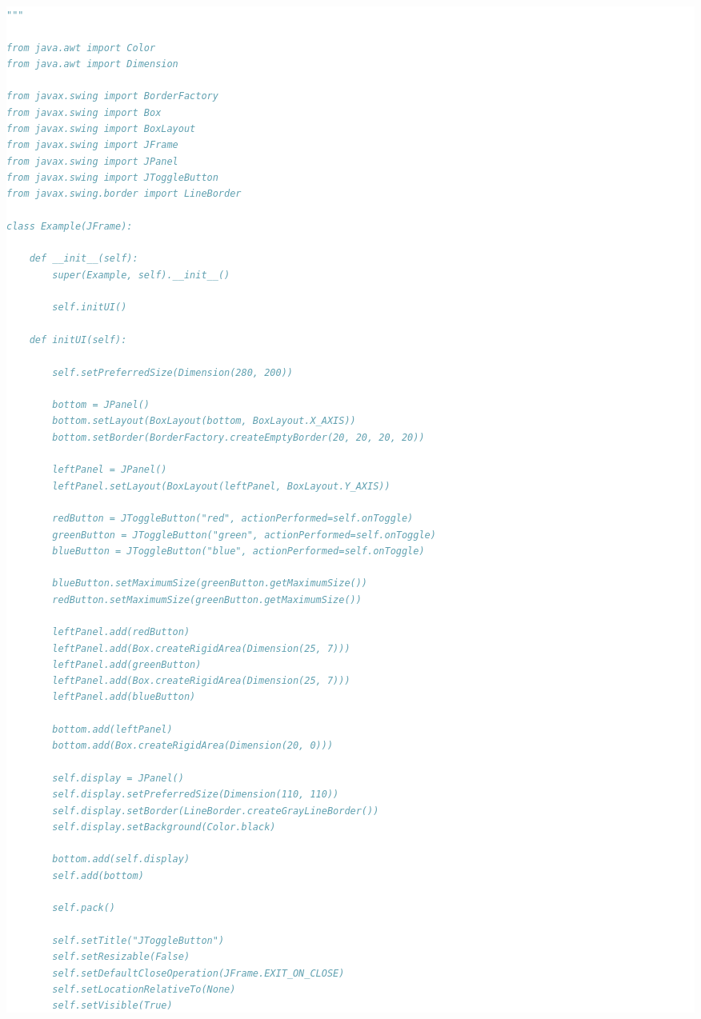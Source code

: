 ```py
"""

from java.awt import Color
from java.awt import Dimension

from javax.swing import BorderFactory
from javax.swing import Box
from javax.swing import BoxLayout
from javax.swing import JFrame
from javax.swing import JPanel
from javax.swing import JToggleButton
from javax.swing.border import LineBorder

class Example(JFrame):

    def __init__(self):
        super(Example, self).__init__()

        self.initUI()

    def initUI(self):

        self.setPreferredSize(Dimension(280, 200))

        bottom = JPanel()
        bottom.setLayout(BoxLayout(bottom, BoxLayout.X_AXIS))
        bottom.setBorder(BorderFactory.createEmptyBorder(20, 20, 20, 20))

        leftPanel = JPanel()
        leftPanel.setLayout(BoxLayout(leftPanel, BoxLayout.Y_AXIS))

        redButton = JToggleButton("red", actionPerformed=self.onToggle)
        greenButton = JToggleButton("green", actionPerformed=self.onToggle)
        blueButton = JToggleButton("blue", actionPerformed=self.onToggle)

        blueButton.setMaximumSize(greenButton.getMaximumSize())
        redButton.setMaximumSize(greenButton.getMaximumSize())

        leftPanel.add(redButton)
        leftPanel.add(Box.createRigidArea(Dimension(25, 7)))
        leftPanel.add(greenButton)
        leftPanel.add(Box.createRigidArea(Dimension(25, 7)))
        leftPanel.add(blueButton)

        bottom.add(leftPanel)
        bottom.add(Box.createRigidArea(Dimension(20, 0)))

        self.display = JPanel()
        self.display.setPreferredSize(Dimension(110, 110))
        self.display.setBorder(LineBorder.createGrayLineBorder())
        self.display.setBackground(Color.black)

        bottom.add(self.display)
        self.add(bottom)

        self.pack()

        self.setTitle("JToggleButton")
        self.setResizable(False)
        self.setDefaultCloseOperation(JFrame.EXIT_ON_CLOSE)
        self.setLocationRelativeTo(None)
        self.setVisible(True)

```